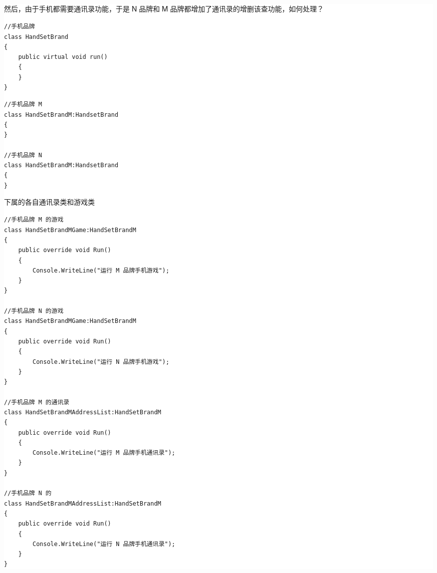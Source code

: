 然后，由于手机都需要通讯录功能，于是 N 品牌和 M 品牌都增加了通讯录的增删该查功能，如何处理？

```
//手机品牌
class HandSetBrand
{
    public virtual void run()
    {
    }
} 
```

```
//手机品牌 M
class HandSetBrandM:HandsetBrand
{
}

//手机品牌 N
class HandSetBrandM:HandsetBrand
{
} 
```

下属的各自通讯录类和游戏类

```
//手机品牌 M 的游戏
class HandSetBrandMGame:HandSetBrandM
{
    public override void Run()
    {
        Console.WriteLine("运行 M 品牌手机游戏");
    }
}

//手机品牌 N 的游戏
class HandSetBrandMGame:HandSetBrandM
{
    public override void Run()
    {
        Console.WriteLine("运行 N 品牌手机游戏");
    }
}

//手机品牌 M 的通讯录
class HandSetBrandMAddressList:HandSetBrandM
{
    public override void Run()
    {
        Console.WriteLine("运行 M 品牌手机通讯录");
    }
}

//手机品牌 N 的
class HandSetBrandMAddressList:HandSetBrandM
{
    public override void Run()
    {
        Console.WriteLine("运行 N 品牌手机通讯录");
    }
} 
```
